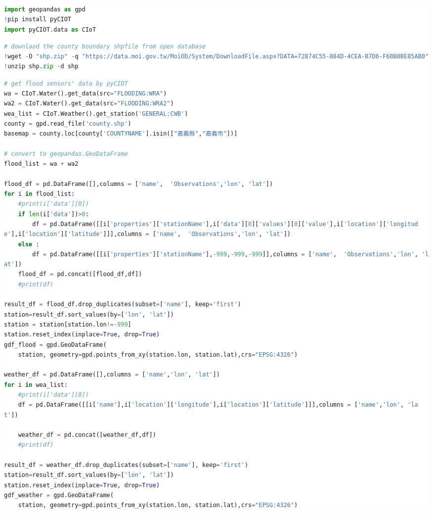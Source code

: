 ```python
import geopandas as gpd
!pip install pyCIOT
import pyCIOT.data as CIoT
```

```python
# downlaod the county boundary shpfile from open database
!wget -O "shp.zip" -q "https://data.moi.gov.tw/MoiOD/System/DownloadFile.aspx?DATA=72874C55-884D-4CEA-B7D6-F60B0BE85AB0"
!unzip shp.zip -d shp
```

```python
# get flood sensors' data by pyCIOT
wa = CIoT.Water().get_data(src="FLOODING:WRA")
wa2 = CIoT.Water().get_data(src="FLOODING:WRA2")
wea_list = CIoT.Weather().get_station('GENERAL:CWB')
county = gpd.read_file('county.shp')
basemap = county.loc[county['COUNTYNAME'].isin(["嘉義縣","嘉義市"])]

# convert to geopandas.GeoDataFrame
flood_list = wa + wa2

flood_df = pd.DataFrame([],columns = ['name',  'Observations','lon', 'lat'])
for i in flood_list:
    #print(i['data'][0])
    if len(i['data'])>0:
        df = pd.DataFrame([[i['properties']['stationName'],i['data'][0]['values'][0]['value'],i['location']['longitude'],i['location']['latitude']]],columns = ['name',  'Observations','lon', 'lat'])
    else :
        df = pd.DataFrame([[i['properties']['stationName'],-999,-999,-999]],columns = ['name',  'Observations','lon', 'lat'])
    flood_df = pd.concat([flood_df,df])
    #print(df)

result_df = flood_df.drop_duplicates(subset=['name'], keep='first')
station=result_df.sort_values(by=['lon', 'lat'])
station = station[station.lon!=-999]
station.reset_index(inplace=True, drop=True)
gdf_flood = gpd.GeoDataFrame(
    station, geometry=gpd.points_from_xy(station.lon, station.lat),crs="EPSG:4326")

weather_df = pd.DataFrame([],columns = ['name','lon', 'lat'])
for i in wea_list:
    #print(i['data'][0])
    df = pd.DataFrame([[i['name'],i['location']['longitude'],i['location']['latitude']]],columns = ['name','lon', 'lat'])

    weather_df = pd.concat([weather_df,df])
    #print(df)

result_df = weather_df.drop_duplicates(subset=['name'], keep='first')
station=result_df.sort_values(by=['lon', 'lat'])
station.reset_index(inplace=True, drop=True)
gdf_weather = gpd.GeoDataFrame(
    station, geometry=gpd.points_from_xy(station.lon, station.lat),crs="EPSG:4326")
```
